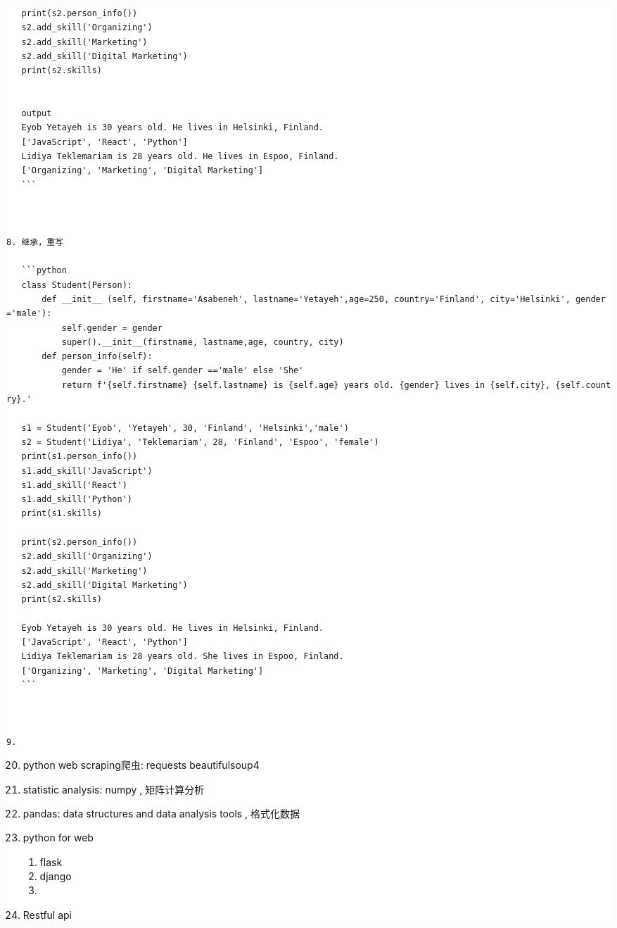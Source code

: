        print(s2.person_info())
       s2.add_skill('Organizing')
       s2.add_skill('Marketing')
       s2.add_skill('Digital Marketing')
       print(s2.skills)
       
       
       output
       Eyob Yetayeh is 30 years old. He lives in Helsinki, Finland.
       ['JavaScript', 'React', 'Python']
       Lidiya Teklemariam is 28 years old. He lives in Espoo, Finland.
       ['Organizing', 'Marketing', 'Digital Marketing']
       ```

       

    8. 继承，重写

       ```python
       class Student(Person):
           def __init__ (self, firstname='Asabeneh', lastname='Yetayeh',age=250, country='Finland', city='Helsinki', gender='male'):
               self.gender = gender
               super().__init__(firstname, lastname,age, country, city)
           def person_info(self):
               gender = 'He' if self.gender =='male' else 'She'
               return f'{self.firstname} {self.lastname} is {self.age} years old. {gender} lives in {self.city}, {self.country}.'
       
       s1 = Student('Eyob', 'Yetayeh', 30, 'Finland', 'Helsinki','male')
       s2 = Student('Lidiya', 'Teklemariam', 28, 'Finland', 'Espoo', 'female')
       print(s1.person_info())
       s1.add_skill('JavaScript')
       s1.add_skill('React')
       s1.add_skill('Python')
       print(s1.skills)
       
       print(s2.person_info())
       s2.add_skill('Organizing')
       s2.add_skill('Marketing')
       s2.add_skill('Digital Marketing')
       print(s2.skills)
       
       Eyob Yetayeh is 30 years old. He lives in Helsinki, Finland.
       ['JavaScript', 'React', 'Python']
       Lidiya Teklemariam is 28 years old. She lives in Espoo, Finland.
       ['Organizing', 'Marketing', 'Digital Marketing']
       ```

       

    9. 

20. python web scraping爬虫:    requests  beautifulsoup4

21. statistic analysis: numpy , 矩阵计算分析

22. pandas: data structures and data analysis tools , 格式化数据

23. python for web


    1. flask
    2. django
    3. 

24. Restful api







